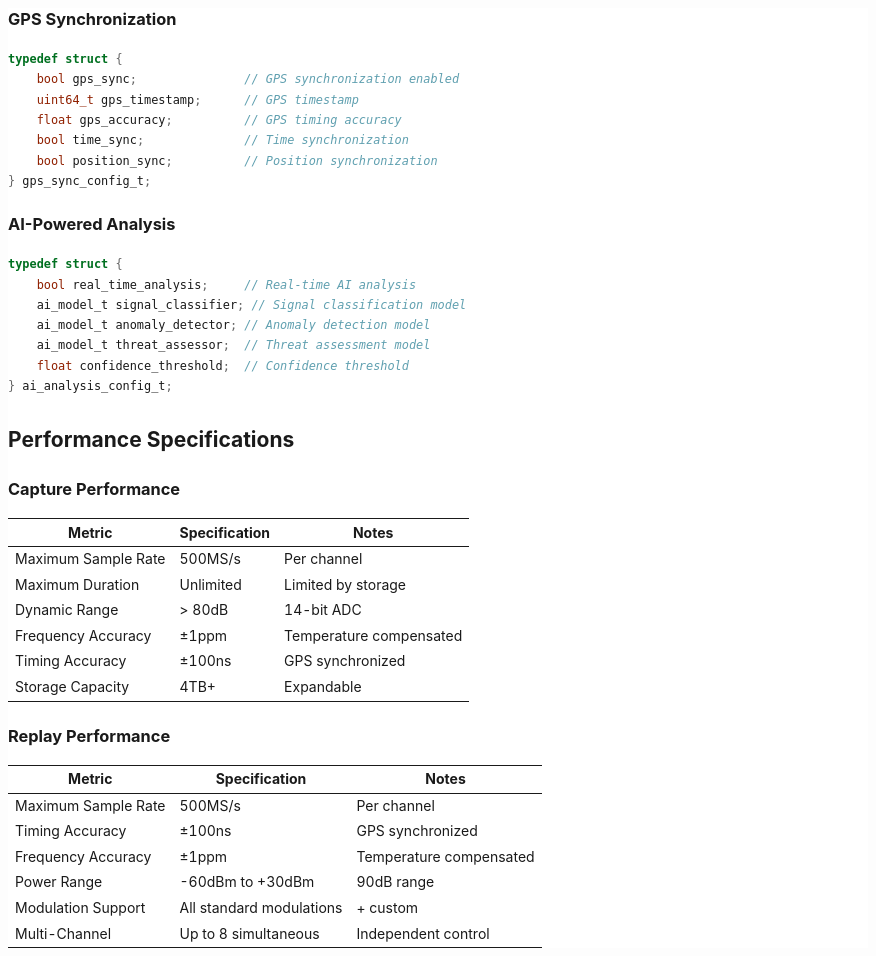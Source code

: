 ### GPS Synchronization
```c
typedef struct {
    bool gps_sync;               // GPS synchronization enabled
    uint64_t gps_timestamp;      // GPS timestamp
    float gps_accuracy;          // GPS timing accuracy
    bool time_sync;              // Time synchronization
    bool position_sync;          // Position synchronization
} gps_sync_config_t;
```

### AI-Powered Analysis
```c
typedef struct {
    bool real_time_analysis;     // Real-time AI analysis
    ai_model_t signal_classifier; // Signal classification model
    ai_model_t anomaly_detector; // Anomaly detection model
    ai_model_t threat_assessor;  // Threat assessment model
    float confidence_threshold;  // Confidence threshold
} ai_analysis_config_t;
```

## Performance Specifications

### Capture Performance
| Metric | Specification | Notes |
|--------|---------------|-------|
| Maximum Sample Rate | 500MS/s | Per channel |
| Maximum Duration | Unlimited | Limited by storage |
| Dynamic Range | > 80dB | 14-bit ADC |
| Frequency Accuracy | ±1ppm | Temperature compensated |
| Timing Accuracy | ±100ns | GPS synchronized |
| Storage Capacity | 4TB+ | Expandable |

### Replay Performance
| Metric | Specification | Notes |
|--------|---------------|-------|
| Maximum Sample Rate | 500MS/s | Per channel |
| Timing Accuracy | ±100ns | GPS synchronized |
| Frequency Accuracy | ±1ppm | Temperature compensated |
| Power Range | -60dBm to +30dBm | 90dB range |
| Modulation Support | All standard modulations | + custom |
| Multi-Channel | Up to 8 simultaneous | Independent control |
